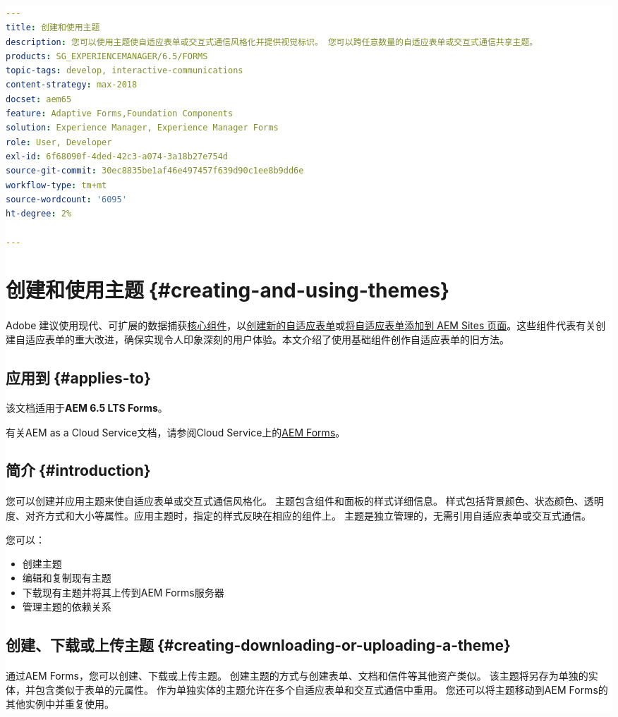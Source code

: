 ```yaml
---
title: 创建和使用主题
description: 您可以使用主题使自适应表单或交互式通信风格化并提供视觉标识。 您可以跨任意数量的自适应表单或交互式通信共享主题。
products: SG_EXPERIENCEMANAGER/6.5/FORMS
topic-tags: develop, interactive-communications
content-strategy: max-2018
docset: aem65
feature: Adaptive Forms,Foundation Components
solution: Experience Manager, Experience Manager Forms
role: User, Developer
exl-id: 6f68090f-4ded-42c3-a074-3a18b27e754d
source-git-commit: 30ec8835be1af46e497457f639d90c1ee8b9dd6e
workflow-type: tm+mt
source-wordcount: '6095'
ht-degree: 2%

---
```


# 创建和使用主题 {#creating-and-using-themes}

<span class="preview">Adobe 建议使用现代、可扩展的数据捕获[核心组件](https://experienceleague.adobe.com/docs/experience-manager-core-components/using/adaptive-forms/introduction.html?lang=zh-Hans)，以[创建新的自适应表单](/help/forms/using/create-an-adaptive-form-core-components.md)或[将自适应表单添加到 AEM Sites 页面](/help/forms/using/create-or-add-an-adaptive-form-to-aem-sites-page.md)。这些组件代表有关创建自适应表单的重大改进，确保实现令人印象深刻的用户体验。本文介绍了使用基础组件创作自适应表单的旧方法。</span>

## 应用到 {#applies-to}

该文档适用于&#x200B;**AEM 6.5 LTS Forms**。

有关AEM as a Cloud Service文档，请参阅Cloud Service上的[AEM Forms](https://experienceleague.adobe.com/docs/experience-manager-cloud-service/content/forms/adaptive-forms-authoring/authoring-adaptive-forms-foundation-components/create-an-adaptive-form-on-forms-cs/themes.html?lang=zh-Hans)。

## 简介 {#introduction}

您可以创建并应用主题来使自适应表单或交互式通信风格化。 主题包含组件和面板的样式详细信息。 样式包括背景颜色、状态颜色、透明度、对齐方式和大小等属性。应用主题时，指定的样式反映在相应的组件上。 主题是独立管理的，无需引用自适应表单或交互式通信。

您可以：

* 创建主题
* 编辑和复制现有主题
* 下载现有主题并将其上传到AEM Forms服务器
* 管理主题的依赖关系

## 创建、下载或上传主题 {#creating-downloading-or-uploading-a-theme}

通过AEM Forms，您可以创建、下载或上传主题。 创建主题的方式与创建表单、文档和信件等其他资产类似。 该主题将另存为单独的实体，并包含类似于表单的元属性。 作为单独实体的主题允许在多个自适应表单和交互式通信中重用。 您还可以将主题移动到AEM Forms的其他实例中并重复使用。
